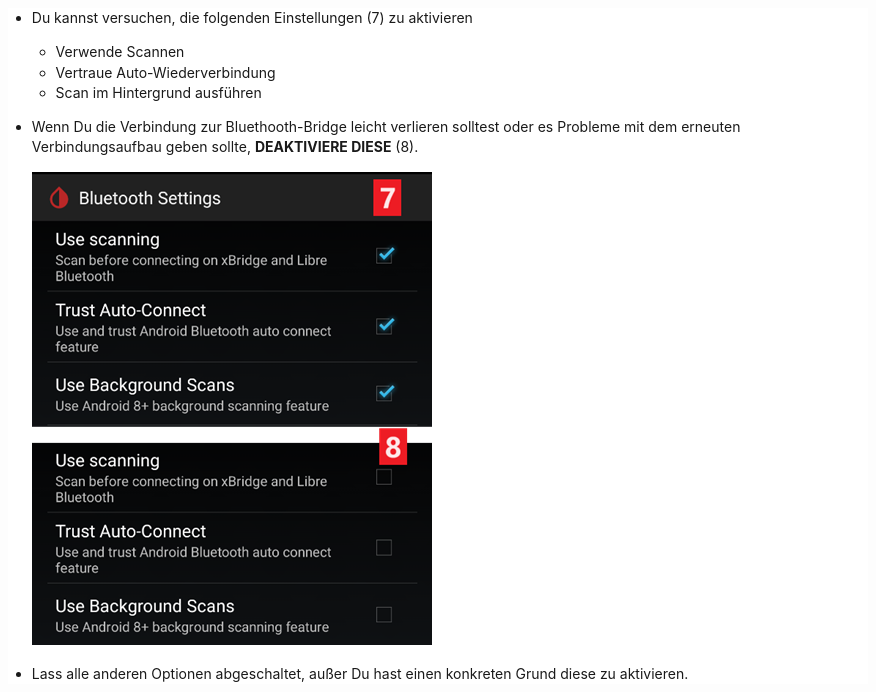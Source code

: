 - Du kannst versuchen, die folgenden Einstellungen (7) zu aktivieren
    
    - Verwende Scannen
    - Vertraue Auto-Wiederverbindung
    - Scan im Hintergrund ausführen

- Wenn Du die Verbindung zur Bluethooth-Bridge leicht verlieren solltest oder es Probleme mit dem erneuten Verbindungsaufbau geben sollte, **DEAKTIVIERE DIESE** (8).
    
    ![xDrip+ Libre Bluetooth Einstellungen 2](../images/xDrip_Libre_BTSettings2.png)

- Lass alle anderen Optionen abgeschaltet, außer Du hast einen konkreten Grund diese zu aktivieren.
    